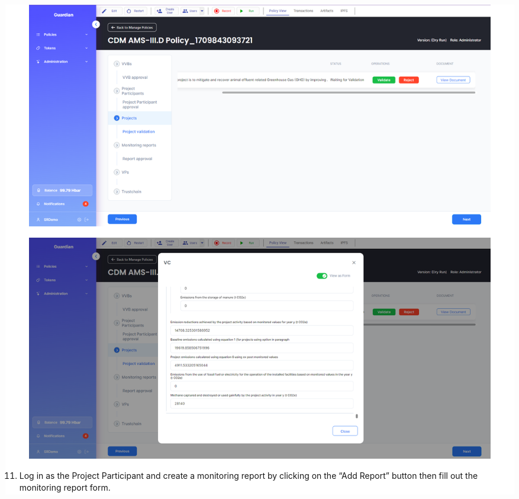 <figure><img src="../../../.gitbook/assets/image (18) (1).png" alt=""><figcaption></figcaption></figure>

<figure><img src="../../../.gitbook/assets/image (20) (1).png" alt=""><figcaption></figcaption></figure>

11. Log in as the Project Participant and create a monitoring report by clicking on the “Add Report” button then fill out the monitoring report form.
